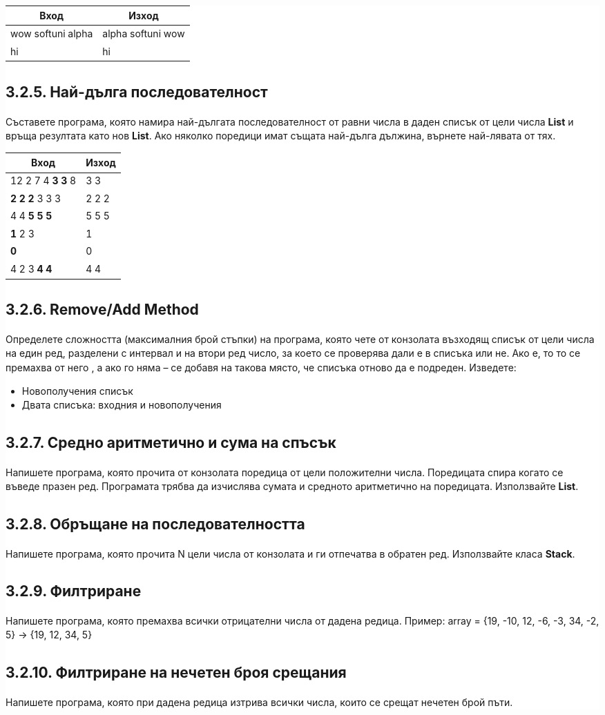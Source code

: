 | **Вход**          | **Изход**         |
| ----------------- | ----------------- |
| wow softuni alpha | alpha softuni wow |
| hi                | hi                |

## 3.2.5. Най-дълга последователност
Съставете програма, която намира най-дългата последователност от равни числа в даден списък от цели числа **List<int>** и връща резултата като нов **List<int>**. Ако няколко поредици имат същата най-дълга дължина, върнете най-лявата от тях. 

| **Вход**           | **Изход** |
| ------------------ | --------- |
| 12 2 7 4 **3 3** 8 | 3 3       |
| **2 2 2** 3 3 3    | 2 2 2     |
| 4 4 **5 5 5**      | 5 5 5     |
| **1** 2 3          | 1         |
| **0**              | 0         |
| 4 2 3 **4 4**      | 4 4       |

## 3.2.6. Remove/Add Method 
Определете сложността (максималния брой стъпки) на програма, която чете от конзолата възходящ списък от цели числа на един ред, разделени с интервал и на втори ред число,  за което се проверява дали е в списъка или не. Ако е, то то се премахва от него , а ако го няма – се добавя на такова място, че списъка отново да е подреден. Изведете:
- Новополучения списък
- Двата списъка: входния и новополучения

## 3.2.7. Средно аритметично и сума на спъсък 
Напишете програма, която прочита от конзолата поредица от цели положителни числа. Поредицата спира когато се въведе празен ред. Програмата трябва да изчислява сумата и средното аритметично на поредицата. Използвайте **List<int>**.

## 3.2.8. Обръщане на последователността 
Напишете програма, която прочита N цели числа от конзолата и ги отпечатва в обратен ред. Използвайте класа **Stack<int>**.

## 3.2.9. Филтриране 
Напишете програма, която премахва всички отрицателни числа от дадена редица. Пример: array = {19, -10, 12, -6, -3, 34, -2, 5} -> {19, 12, 34, 5}

## 3.2.10. Филтриране на нечетен броя срещания
Напишете програма, която при дадена редица изтрива всички числа, които се срещат нечетен брой пъти.
